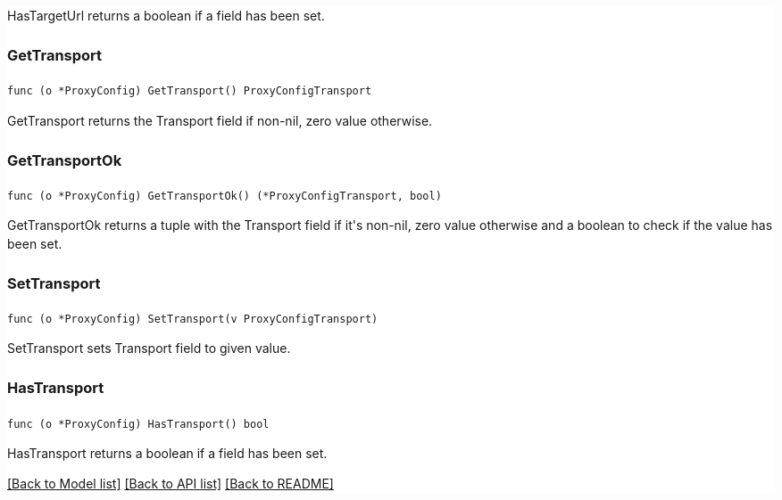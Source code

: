 HasTargetUrl returns a boolean if a field has been set.

### GetTransport

`func (o *ProxyConfig) GetTransport() ProxyConfigTransport`

GetTransport returns the Transport field if non-nil, zero value otherwise.

### GetTransportOk

`func (o *ProxyConfig) GetTransportOk() (*ProxyConfigTransport, bool)`

GetTransportOk returns a tuple with the Transport field if it's non-nil, zero value otherwise
and a boolean to check if the value has been set.

### SetTransport

`func (o *ProxyConfig) SetTransport(v ProxyConfigTransport)`

SetTransport sets Transport field to given value.

### HasTransport

`func (o *ProxyConfig) HasTransport() bool`

HasTransport returns a boolean if a field has been set.


[[Back to Model list]](../README.md#documentation-for-models) [[Back to API list]](../README.md#documentation-for-api-endpoints) [[Back to README]](../README.md)


